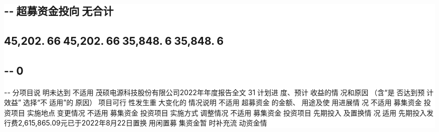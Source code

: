 --
超募资金投向
无合计
--
45,202.
66
45,202.
66
35,848.
6
35,848.
6
--
--
0
--
--
分项目说
明未达到
不适用
茂硕电源科技股份有限公司2022年年度报告全文
31
计划进
度、预计
收益的情
况和原因
（含“是
否达到预
计效益”
选择“不
适用”的
原因）
项目可行
性发生重
大变化的
情况说明
不适用
超募资金
的金额、
用途及使
用进展情
况
不适用
募集资金
投资项目
实施地点
变更情况
不适用
募集资金
投资项目
实施方式
调整情况
不适用
募集资金
投资项目
先期投入
及置换情
况
适用
先期投入发行费2,615,865.09元已于2022年8月22日置换
用闲置募
集资金暂
时补充流
动资金情
